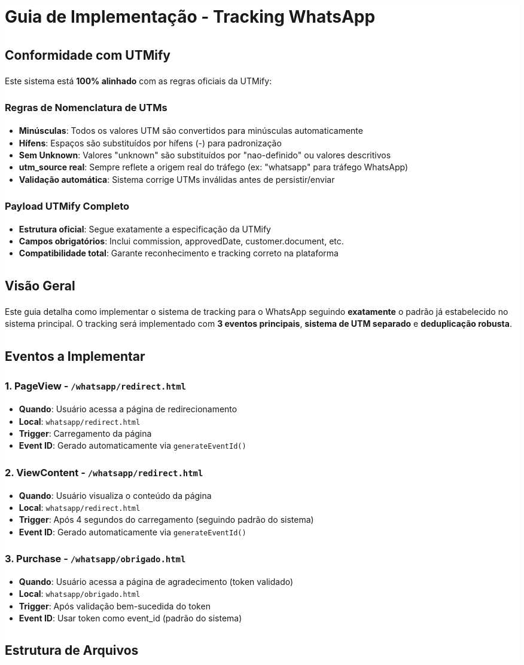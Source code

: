 # Guia de Implementação - Tracking WhatsApp

## Conformidade com UTMify

Este sistema está **100% alinhado** com as regras oficiais da UTMify:

### Regras de Nomenclatura de UTMs
- **Minúsculas**: Todos os valores UTM são convertidos para minúsculas automaticamente
- **Hífens**: Espaços são substituídos por hífens (-) para padronização
- **Sem Unknown**: Valores "unknown" são substituídos por "nao-definido" ou valores descritivos
- **utm_source real**: Sempre reflete a origem real do tráfego (ex: "whatsapp" para tráfego WhatsApp)
- **Validação automática**: Sistema corrige UTMs inválidas antes de persistir/enviar

### Payload UTMify Completo
- **Estrutura oficial**: Segue exatamente a especificação da UTMify
- **Campos obrigatórios**: Inclui commission, approvedDate, customer.document, etc.
- **Compatibilidade total**: Garante reconhecimento e tracking correto na plataforma

## Visão Geral

Este guia detalha como implementar o sistema de tracking para o WhatsApp seguindo **exatamente** o padrão já estabelecido no sistema principal. O tracking será implementado com **3 eventos principais**, **sistema de UTM separado** e **deduplicação robusta**.

## Eventos a Implementar

### 1. **PageView** - `/whatsapp/redirect.html`
- **Quando**: Usuário acessa a página de redirecionamento
- **Local**: `whatsapp/redirect.html`
- **Trigger**: Carregamento da página
- **Event ID**: Gerado automaticamente via `generateEventId()`

### 2. **ViewContent** - `/whatsapp/redirect.html` 
- **Quando**: Usuário visualiza o conteúdo da página
- **Local**: `whatsapp/redirect.html`
- **Trigger**: Após 4 segundos do carregamento (seguindo padrão do sistema)
- **Event ID**: Gerado automaticamente via `generateEventId()`

### 3. **Purchase** - `/whatsapp/obrigado.html`
- **Quando**: Usuário acessa a página de agradecimento (token validado)
- **Local**: `whatsapp/obrigado.html`
- **Trigger**: Após validação bem-sucedida do token
- **Event ID**: Usar token como event_id (padrão do sistema)

## Estrutura de Arquivos
